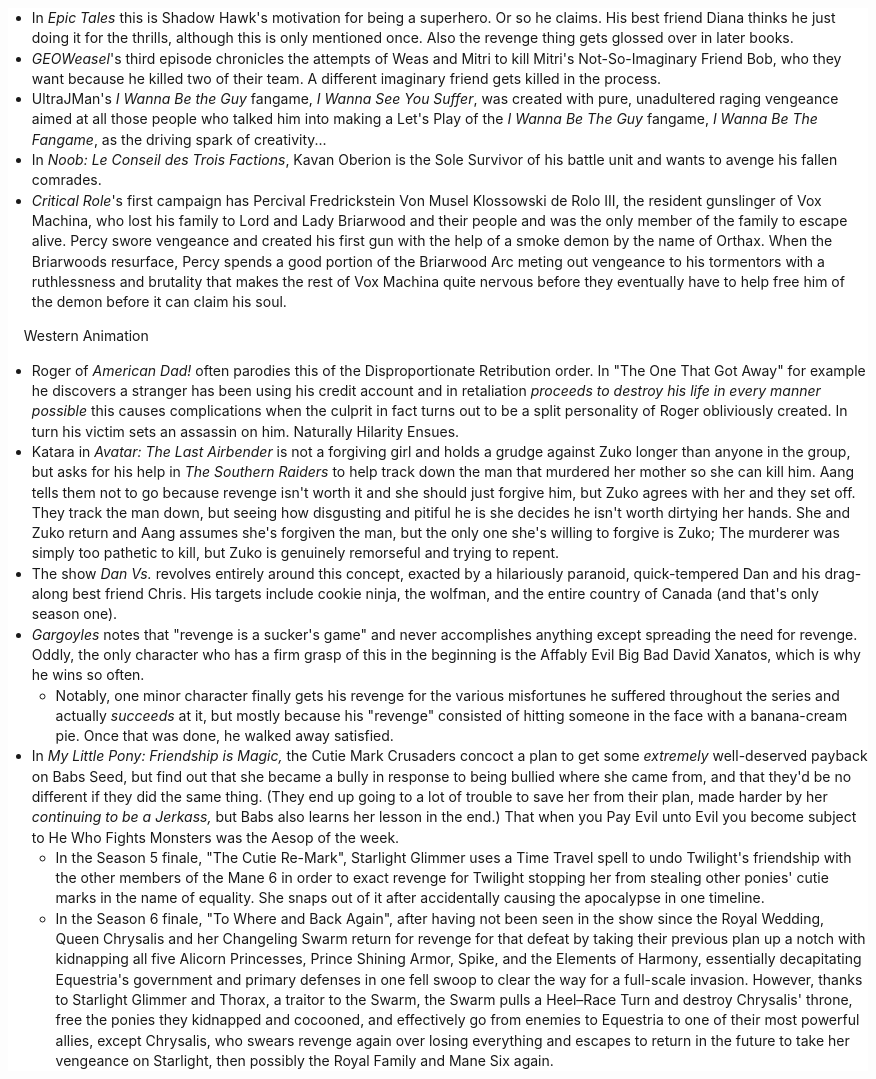 -   In _Epic Tales_ this is Shadow Hawk's motivation for being a superhero. Or so he claims. His best friend Diana thinks he just doing it for the thrills, although this is only mentioned once. Also the revenge thing gets glossed over in later books.
-   _GEOWeasel_'s third episode chronicles the attempts of Weas and Mitri to kill Mitri's Not-So-Imaginary Friend Bob, who they want because he killed two of their team. A different imaginary friend gets killed in the process.
-   UltraJMan's _I Wanna Be the Guy_ fangame, _I Wanna See You Suffer_, was created with pure, unadultered raging vengeance aimed at all those people who talked him into making a Let's Play of the _I Wanna Be The Guy_ fangame, _I Wanna Be The Fangame_, as the driving spark of creativity...
-   In _Noob: Le Conseil des Trois Factions_, Kavan Oberion is the Sole Survivor of his battle unit and wants to avenge his fallen comrades.
-   _Critical Role_'s first campaign has Percival Fredrickstein Von Musel Klossowski de Rolo III, the resident gunslinger of Vox Machina, who lost his family to Lord and Lady Briarwood and their people and was the only member of the family to escape alive. Percy swore vengeance and created his first gun with the help of a smoke demon by the name of Orthax. When the Briarwoods resurface, Percy spends a good portion of the Briarwood Arc meting out vengeance to his tormentors with a ruthlessness and brutality that makes the rest of Vox Machina quite nervous before they eventually have to help free him of the demon before it can claim his soul.

    Western Animation 

-   Roger of _American Dad!_ often parodies this of the Disproportionate Retribution order. In "The One That Got Away" for example he discovers a stranger has been using his credit account and in retaliation _proceeds to destroy his life in every manner possible_ this causes complications when the culprit in fact turns out to be a split personality of Roger obliviously created. In turn his victim sets an assassin on him. Naturally Hilarity Ensues.
-   Katara in _Avatar: The Last Airbender_ is not a forgiving girl and holds a grudge against Zuko longer than anyone in the group, but asks for his help in _The Southern Raiders_ to help track down the man that murdered her mother so she can kill him. Aang tells them not to go because revenge isn't worth it and she should just forgive him, but Zuko agrees with her and they set off. They track the man down, but seeing how disgusting and pitiful he is she decides he isn't worth dirtying her hands. She and Zuko return and Aang assumes she's forgiven the man, but the only one she's willing to forgive is Zuko; The murderer was simply too pathetic to kill, but Zuko is genuinely remorseful and trying to repent.
-   The show _Dan Vs._ revolves entirely around this concept, exacted by a hilariously paranoid, quick-tempered Dan and his drag-along best friend Chris. His targets include cookie ninja, the wolfman, and the entire country of Canada (and that's only season one).
-   _Gargoyles_ notes that "revenge is a sucker's game" and never accomplishes anything except spreading the need for revenge. Oddly, the only character who has a firm grasp of this in the beginning is the Affably Evil Big Bad David Xanatos, which is why he wins so often.
    -   Notably, one minor character finally gets his revenge for the various misfortunes he suffered throughout the series and actually _succeeds_ at it, but mostly because his "revenge" consisted of hitting someone in the face with a banana-cream pie. Once that was done, he walked away satisfied.
-   In _My Little Pony: Friendship is Magic,_ the Cutie Mark Crusaders concoct a plan to get some _extremely_ well-deserved payback on Babs Seed, but find out that she became a bully in response to being bullied where she came from, and that they'd be no different if they did the same thing. (They end up going to a lot of trouble to save her from their plan, made harder by her _continuing to be a Jerkass,_ but Babs also learns her lesson in the end.) That when you Pay Evil unto Evil you become subject to He Who Fights Monsters was the Aesop of the week.
    -   In the Season 5 finale, "The Cutie Re-Mark", Starlight Glimmer uses a Time Travel spell to undo Twilight's friendship with the other members of the Mane 6 in order to exact revenge for Twilight stopping her from stealing other ponies' cutie marks in the name of equality. She snaps out of it after accidentally causing the apocalypse in one timeline.
    -   In the Season 6 finale, "To Where and Back Again", after having not been seen in the show since the Royal Wedding, Queen Chrysalis and her Changeling Swarm return for revenge for that defeat by taking their previous plan up a notch with kidnapping all five Alicorn Princesses, Prince Shining Armor, Spike, and the Elements of Harmony, essentially decapitating Equestria's government and primary defenses in one fell swoop to clear the way for a full-scale invasion. However, thanks to Starlight Glimmer and Thorax, a traitor to the Swarm, the Swarm pulls a Heel–Race Turn and destroy Chrysalis' throne, free the ponies they kidnapped and cocooned, and effectively go from enemies to Equestria to one of their most powerful allies, except Chrysalis, who swears revenge again over losing everything and escapes to return in the future to take her vengeance on Starlight, then possibly the Royal Family and Mane Six again.
